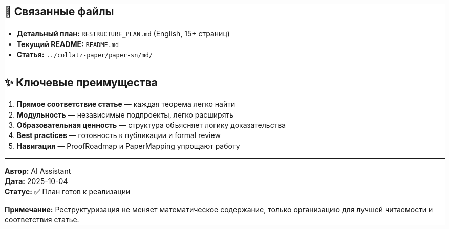 ## 🔗 Связанные файлы

- **Детальный план:** `RESTRUCTURE_PLAN.md` (English, 15+ страниц)
- **Текущий README:** `README.md`
- **Статья:** `../collatz-paper/paper-sn/md/`

## ✨ Ключевые преимущества

1. **Прямое соответствие статье** — каждая теорема легко найти
2. **Модульность** — независимые подпроекты, легко расширять
3. **Образовательная ценность** — структура объясняет логику доказательства
4. **Best practices** — готовность к публикации и formal review
5. **Навигация** — ProofRoadmap и PaperMapping упрощают работу

---

**Автор:** AI Assistant  
**Дата:** 2025-10-04  
**Статус:** ✅ План готов к реализации

**Примечание:** Реструктуризация не меняет математическое содержание, только организацию для лучшей читаемости и соответствия статье.

